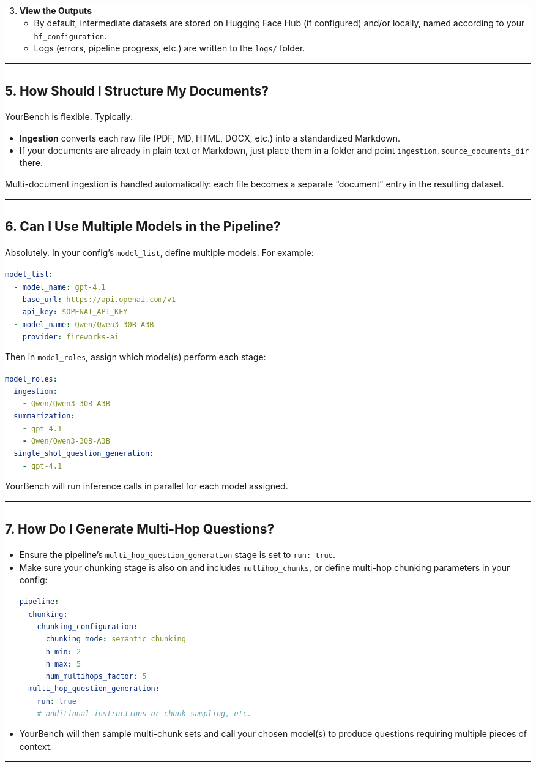 3. **View the Outputs**  
   - By default, intermediate datasets are stored on Hugging Face Hub (if configured) and/or locally, named according to your `hf_configuration`.
   - Logs (errors, pipeline progress, etc.) are written to the `logs/` folder.

---

## 5. How Should I Structure My Documents?

YourBench is flexible. Typically:

- **Ingestion** converts each raw file (PDF, MD, HTML, DOCX, etc.) into a standardized Markdown.  
- If your documents are already in plain text or Markdown, just place them in a folder and point `ingestion.source_documents_dir` there.

Multi-document ingestion is handled automatically: each file becomes a separate “document” entry in the resulting dataset.

---

## 6. Can I Use Multiple Models in the Pipeline?

Absolutely. In your config’s `model_list`, define multiple models. For example:
```yaml
model_list:
  - model_name: gpt-4.1
    base_url: https://api.openai.com/v1
    api_key: $OPENAI_API_KEY
  - model_name: Qwen/Qwen3-30B-A3B
    provider: fireworks-ai
```
Then in `model_roles`, assign which model(s) perform each stage:
```yaml
model_roles:
  ingestion:
    - Qwen/Qwen3-30B-A3B
  summarization:
    - gpt-4.1
    - Qwen/Qwen3-30B-A3B
  single_shot_question_generation:
    - gpt-4.1
```
YourBench will run inference calls in parallel for each model assigned.

---

## 7. How Do I Generate Multi-Hop Questions?

- Ensure the pipeline’s `multi_hop_question_generation` stage is set to `run: true`.
- Make sure your chunking stage is also on and includes `multihop_chunks`, or define multi-hop chunking parameters in your config:
  ```yaml
  pipeline:
    chunking:
      chunking_configuration:
        chunking_mode: semantic_chunking
        h_min: 2
        h_max: 5
        num_multihops_factor: 5
    multi_hop_question_generation:
      run: true
      # additional instructions or chunk sampling, etc.
  ```
- YourBench will then sample multi-chunk sets and call your chosen model(s) to produce questions requiring multiple pieces of context.

---